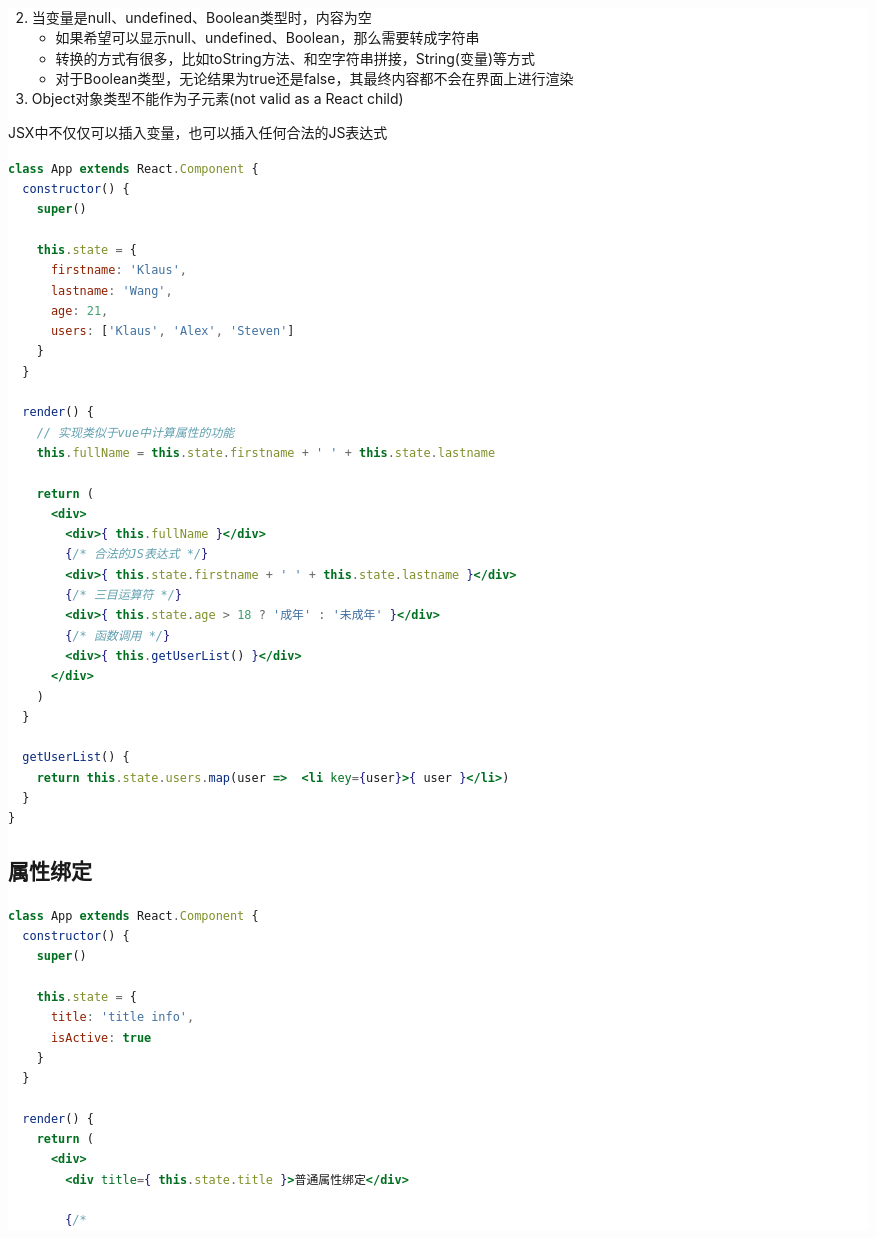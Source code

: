 2. 当变量是null、undefined、Boolean类型时，内容为空
   + 如果希望可以显示null、undefined、Boolean，那么需要转成字符串
   + 转换的方式有很多，比如toString方法、和空字符串拼接，String(变量)等方式
   + 对于Boolean类型，无论结果为true还是false，其最终内容都不会在界面上进行渲染
3. Object对象类型不能作为子元素(not valid as a React child)



JSX中不仅仅可以插入变量，也可以插入任何合法的JS表达式

```jsx
class App extends React.Component {
  constructor() {
    super()

    this.state = {
      firstname: 'Klaus',
      lastname: 'Wang',
      age: 21,
      users: ['Klaus', 'Alex', 'Steven']
    }
  }

  render() {
    // 实现类似于vue中计算属性的功能
    this.fullName = this.state.firstname + ' ' + this.state.lastname

    return (
      <div>
        <div>{ this.fullName }</div>
        {/* 合法的JS表达式 */}
        <div>{ this.state.firstname + ' ' + this.state.lastname }</div>
        {/* 三目运算符 */}
        <div>{ this.state.age > 18 ? '成年' : '未成年' }</div>
        {/* 函数调用 */}
        <div>{ this.getUserList() }</div>
      </div>
    )
  }

  getUserList() {
    return this.state.users.map(user =>  <li key={user}>{ user }</li>)
  }
}
```



## 属性绑定

```jsx
class App extends React.Component {
  constructor() {
    super()

    this.state = {
      title: 'title info',
      isActive: true
    }
  }

  render() {
    return (
      <div>
        <div title={ this.state.title }>普通属性绑定</div>

        {/*
```